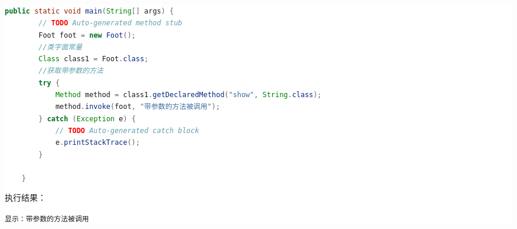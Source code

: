 ```java
public static void main(String[] args) {
		// TODO Auto-generated method stub
		Foot foot = new Foot();
		//类字面常量
		Class class1 = Foot.class;
		//获取带参数的方法
		try {
			Method method = class1.getDeclaredMethod("show", String.class);
			method.invoke(foot, "带参数的方法被调用");
		} catch (Exception e) {
			// TODO Auto-generated catch block
			e.printStackTrace();
		}

	}
```
执行结果：
```
显示：带参数的方法被调用
```
